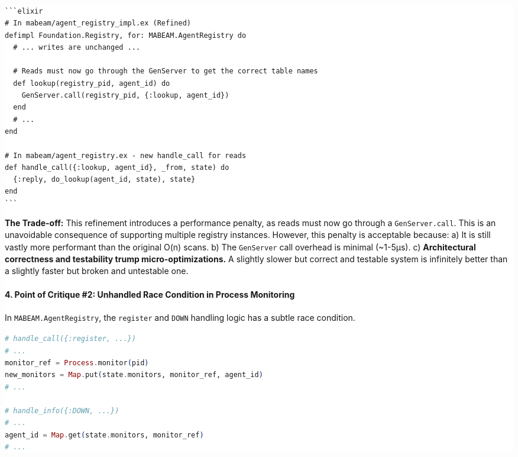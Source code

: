     ```elixir
    # In mabeam/agent_registry_impl.ex (Refined)
    defimpl Foundation.Registry, for: MABEAM.AgentRegistry do
      # ... writes are unchanged ...

      # Reads must now go through the GenServer to get the correct table names
      def lookup(registry_pid, agent_id) do
        GenServer.call(registry_pid, {:lookup, agent_id})
      end
      # ...
    end

    # In mabeam/agent_registry.ex - new handle_call for reads
    def handle_call({:lookup, agent_id}, _from, state) do
      {:reply, do_lookup(agent_id, state), state}
    end
    ```

**The Trade-off:**
This refinement introduces a performance penalty, as reads must now go through a `GenServer.call`. This is an unavoidable consequence of supporting multiple registry instances. However, this penalty is acceptable because:
a) It is still vastly more performant than the original O(n) scans.
b) The `GenServer` call overhead is minimal (~1-5µs).
c) **Architectural correctness and testability trump micro-optimizations.** A slightly slower but correct and testable system is infinitely better than a slightly faster but broken and untestable one.

#### **4. Point of Critique #2: Unhandled Race Condition in Process Monitoring**

In `MABEAM.AgentRegistry`, the `register` and `DOWN` handling logic has a subtle race condition.

```elixir
# handle_call({:register, ...})
# ...
monitor_ref = Process.monitor(pid)
new_monitors = Map.put(state.monitors, monitor_ref, agent_id)
# ...

# handle_info({:DOWN, ...})
# ...
agent_id = Map.get(state.monitors, monitor_ref)
# ...
```
